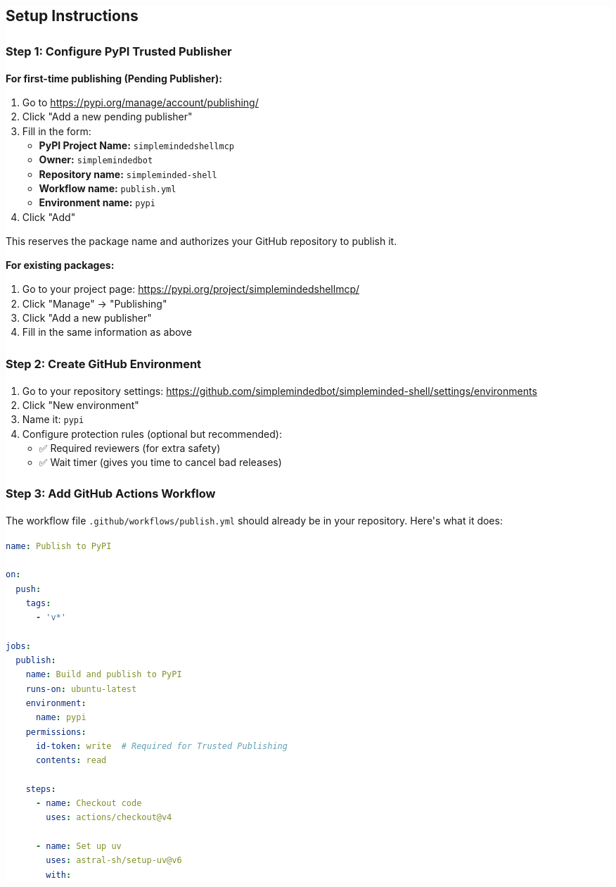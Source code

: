 ## Setup Instructions

### Step 1: Configure PyPI Trusted Publisher

**For first-time publishing (Pending Publisher):**

1. Go to https://pypi.org/manage/account/publishing/
2. Click "Add a new pending publisher"
3. Fill in the form:
   - **PyPI Project Name:** `simplemindedshellmcp`
   - **Owner:** `simplemindedbot`
   - **Repository name:** `simpleminded-shell`
   - **Workflow name:** `publish.yml`
   - **Environment name:** `pypi`
4. Click "Add"

This reserves the package name and authorizes your GitHub repository to publish it.

**For existing packages:**

1. Go to your project page: https://pypi.org/project/simplemindedshellmcp/
2. Click "Manage" → "Publishing"
3. Click "Add a new publisher"
4. Fill in the same information as above

### Step 2: Create GitHub Environment

1. Go to your repository settings: https://github.com/simplemindedbot/simpleminded-shell/settings/environments
2. Click "New environment"
3. Name it: `pypi`
4. Configure protection rules (optional but recommended):
   - ✅ Required reviewers (for extra safety)
   - ✅ Wait timer (gives you time to cancel bad releases)

### Step 3: Add GitHub Actions Workflow

The workflow file `.github/workflows/publish.yml` should already be in your repository. Here's what it does:

```yaml
name: Publish to PyPI

on:
  push:
    tags:
      - 'v*'

jobs:
  publish:
    name: Build and publish to PyPI
    runs-on: ubuntu-latest
    environment:
      name: pypi
    permissions:
      id-token: write  # Required for Trusted Publishing
      contents: read

    steps:
      - name: Checkout code
        uses: actions/checkout@v4

      - name: Set up uv
        uses: astral-sh/setup-uv@v6
        with:
```